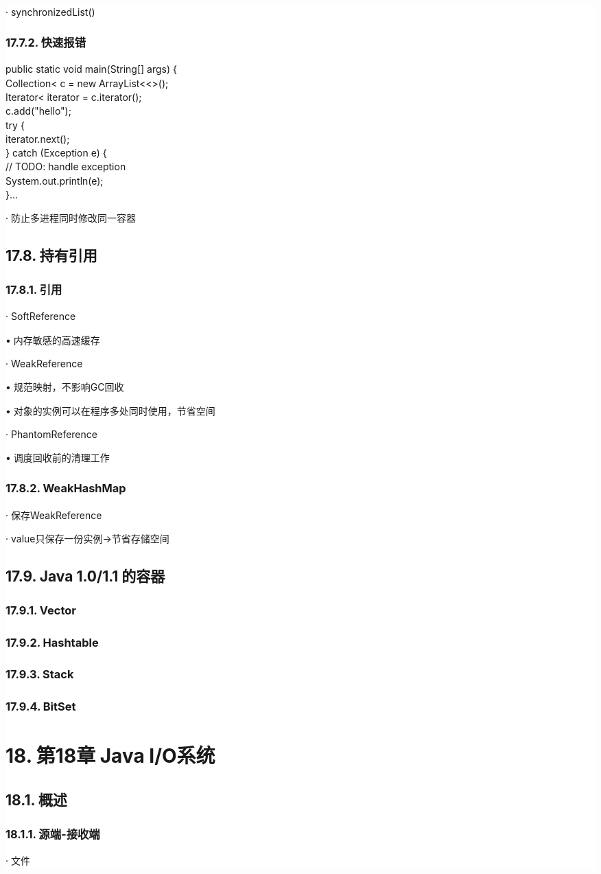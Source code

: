 ·    synchronizedList()

### 17.7.2. 快速报错

 public static void main(String[] args) {<br>  Collection<<String> c = new ArrayList<<>();<br>  Iterator<<String> iterator = c.iterator();<br>  c.add("hello");<br>  try {<br>   iterator.next();<br>  } catch (Exception e) {<br>   // TODO: handle exception<br>   System.out.println(e);<br>  }...

·    防止多进程同时修改同一容器

## 17.8.  持有引用

### 17.8.1. 引用

·    SoftReference

•   内存敏感的高速缓存

·    WeakReference

•   规范映射，不影响GC回收

•   对象的实例可以在程序多处同时使用，节省空间

·    PhantomReference

•   调度回收前的清理工作

### 17.8.2. WeakHashMap

·    保存WeakReference

·    value只保存一份实例→节省存储空间

## 17.9.  Java 1.0/1.1 的容器

### 17.9.1. Vector

### 17.9.2. Hashtable

### 17.9.3. Stack

### 17.9.4. BitSet

# 18. 第18章 Java I/O系统

## 18.1.  概述

### 18.1.1. 源端-接收端

·    文件

